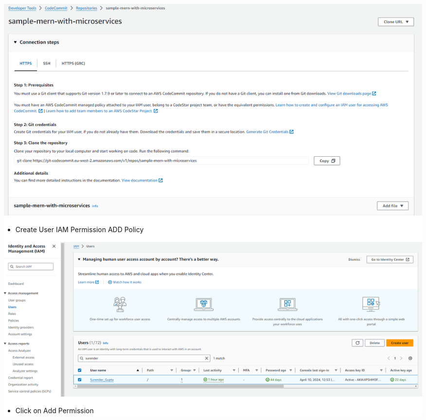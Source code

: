 ![alt text](./capture-images/image-10.png)

- Create User IAM Permission ADD Policy

![alt text](./capture-images/image-11.png)

- Click on Add Permission
